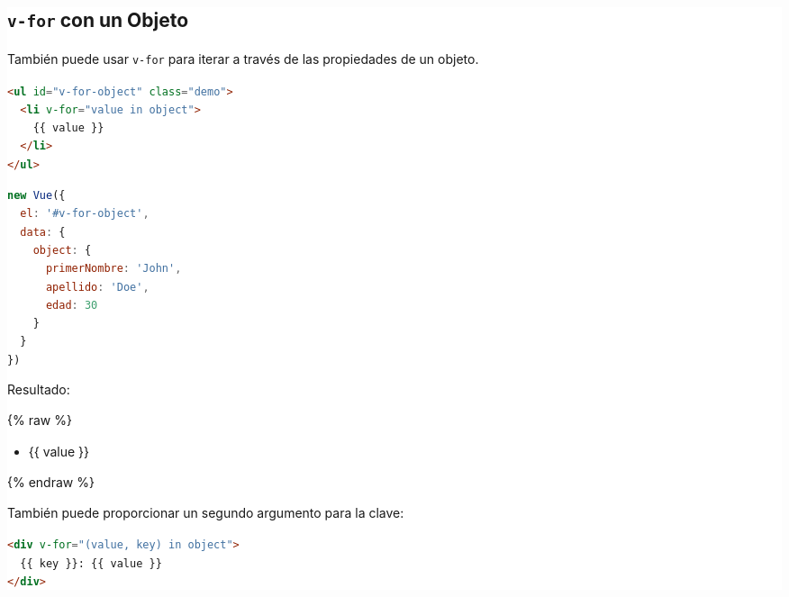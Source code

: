 ## `v-for` con un Objeto

También puede usar `v-for` para iterar a través de las propiedades de un objeto.

``` html
<ul id="v-for-object" class="demo">
  <li v-for="value in object">
    {{ value }}
  </li>
</ul>
```

``` js
new Vue({
  el: '#v-for-object',
  data: {
    object: {
      primerNombre: 'John',
      apellido: 'Doe',
      edad: 30
    }
  }
})
```

Resultado:

{% raw %}
<ul id="v-for-object" class="demo">
  <li v-for="value in object">
    {{ value }}
  </li>
</ul>
<script>
new Vue({
  el: '#v-for-object',
  data: {
    object: {
      primerNombre: 'John',
      apellido: 'Doe',
      edad: 30
    }
  }
})
</script>
{% endraw %}

También puede proporcionar un segundo argumento para la clave:

``` html
<div v-for="(value, key) in object">
  {{ key }}: {{ value }}
</div>
```
